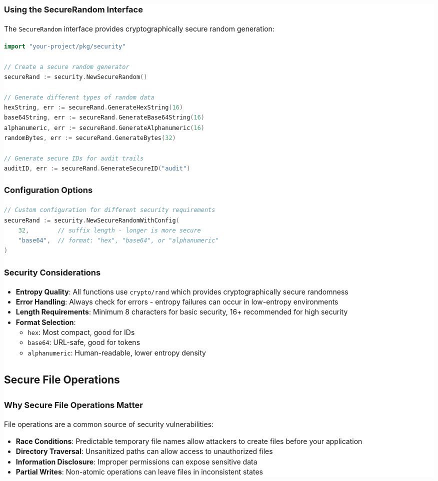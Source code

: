 ### Using the SecureRandom Interface

The `SecureRandom` interface provides cryptographically secure random generation:

```go
import "your-project/pkg/security"

// Create a secure random generator
secureRand := security.NewSecureRandom()

// Generate different types of random data
hexString, err := secureRand.GenerateHexString(16)
base64String, err := secureRand.GenerateBase64String(16)
alphanumeric, err := secureRand.GenerateAlphanumeric(16)
randomBytes, err := secureRand.GenerateBytes(32)

// Generate secure IDs for audit trails
auditID, err := secureRand.GenerateSecureID("audit")
```

### Configuration Options

```go
// Custom configuration for different security requirements
secureRand := security.NewSecureRandomWithConfig(
    32,        // suffix length - longer is more secure
    "base64",  // format: "hex", "base64", or "alphanumeric"
)
```

### Security Considerations

- **Entropy Quality**: All functions use `crypto/rand` which provides cryptographically secure randomness
- **Error Handling**: Always check for errors - entropy failures can occur in low-entropy environments
- **Length Requirements**: Minimum 8 characters for basic security, 16+ recommended for high security
- **Format Selection**:
  - `hex`: Most compact, good for IDs
  - `base64`: URL-safe, good for tokens
  - `alphanumeric`: Human-readable, lower entropy density

## Secure File Operations

### Why Secure File Operations Matter

File operations are a common source of security vulnerabilities:

- **Race Conditions**: Predictable temporary file names allow attackers to create files before your application
- **Directory Traversal**: Unsanitized paths can allow access to unauthorized files
- **Information Disclosure**: Improper permissions can expose sensitive data
- **Partial Writes**: Non-atomic operations can leave files in inconsistent states
